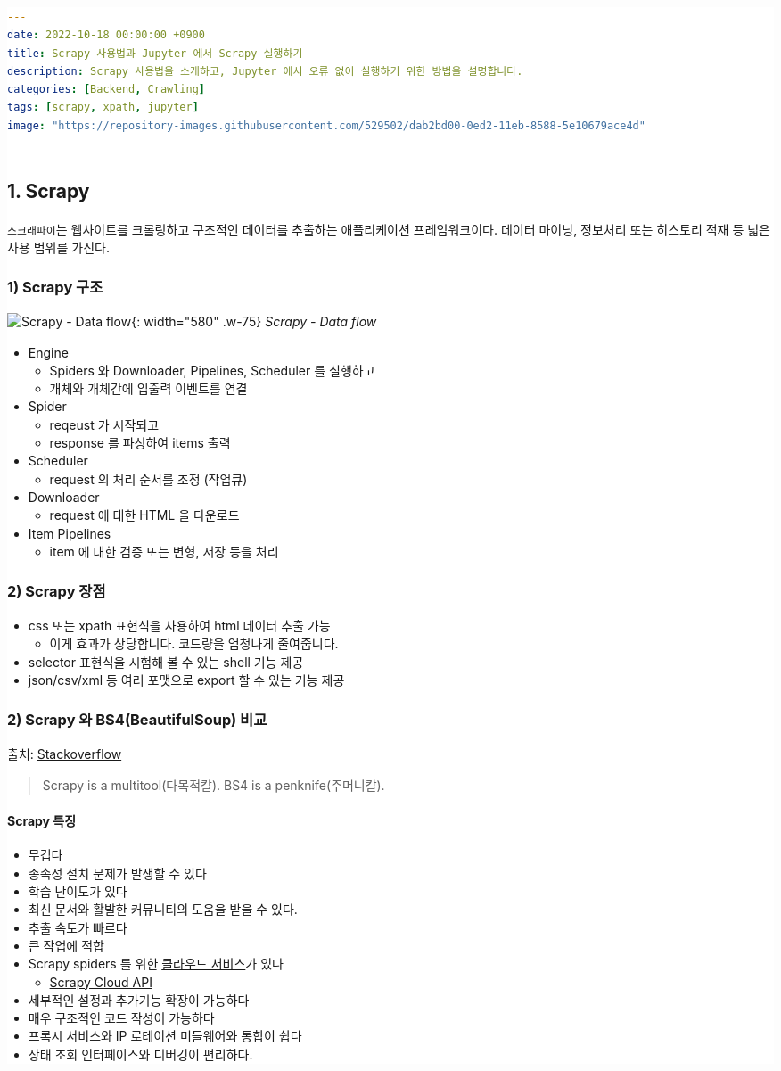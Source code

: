 ```yaml
---
date: 2022-10-18 00:00:00 +0900
title: Scrapy 사용법과 Jupyter 에서 Scrapy 실행하기
description: Scrapy 사용법을 소개하고, Jupyter 에서 오류 없이 실행하기 위한 방법을 설명합니다.
categories: [Backend, Crawling]
tags: [scrapy, xpath, jupyter]
image: "https://repository-images.githubusercontent.com/529502/dab2bd00-0ed2-11eb-8588-5e10679ace4d"
---
```


## 1. Scrapy

`스크래파이`는 웹사이트를 크롤링하고 구조적인 데이터를 추출하는 애플리케이션 프레임워크이다. 데이터 마이닝, 정보처리 또는 히스토리 적재 등 넓은 사용 범위를 가진다.

### 1) Scrapy 구조

![Scrapy - Data flow](https://docs.scrapy.org/en/latest/_images/scrapy_architecture_02.png){: width="580" .w-75}
_Scrapy - Data flow_

- Engine
  + Spiders 와 Downloader, Pipelines, Scheduler 를 실행하고
  + 개체와 개체간에 입출력 이벤트를 연결
- Spider
  + reqeust 가 시작되고
  + response 를 파싱하여 items 출력
- Scheduler 
  + request 의 처리 순서를 조정 (작업큐)
- Downloader
  + request 에 대한 HTML 을 다운로드
- Item Pipelines
  + item 에 대한 검증 또는 변형, 저장 등을 처리

### 2) Scrapy 장점

- css 또는 xpath 표현식을 사용하여 html 데이터 추출 가능
  + 이게 효과가 상당합니다. 코드량을 엄청나게 줄여줍니다.
- selector 표현식을 시험해 볼 수 있는 shell 기능 제공
- json/csv/xml 등 여러 포맷으로 export 할 수 있는 기능 제공

### 2) Scrapy 와 BS4(BeautifulSoup) 비교

출처: [Stackoverflow](https://stackoverflow.com/a/73927892/6811653)

> Scrapy is a multitool(다목적칼). BS4 is a penknife(주머니칼).

#### Scrapy 특징

- 무겁다
- 종속성 설치 문제가 발생할 수 있다
- 학습 난이도가 있다
- 최신 문서와 활발한 커뮤니티의 도움을 받을 수 있다.
- 추출 속도가 빠르다
- 큰 작업에 적합
- Scrapy spiders 를 위한 [클라우드 서비스](https://www.zyte.com/scrapy-cloud/)가 있다
  + [Scrapy Cloud API](https://docs.zyte.com/scrapy-cloud.html)
- 세부적인 설정과 추가기능 확장이 가능하다
- 매우 구조적인 코드 작성이 가능하다
- 프록시 서비스와 IP 로테이션 미들웨어와 통합이 쉽다
- 상태 조회 인터페이스와 디버깅이 편리하다.
